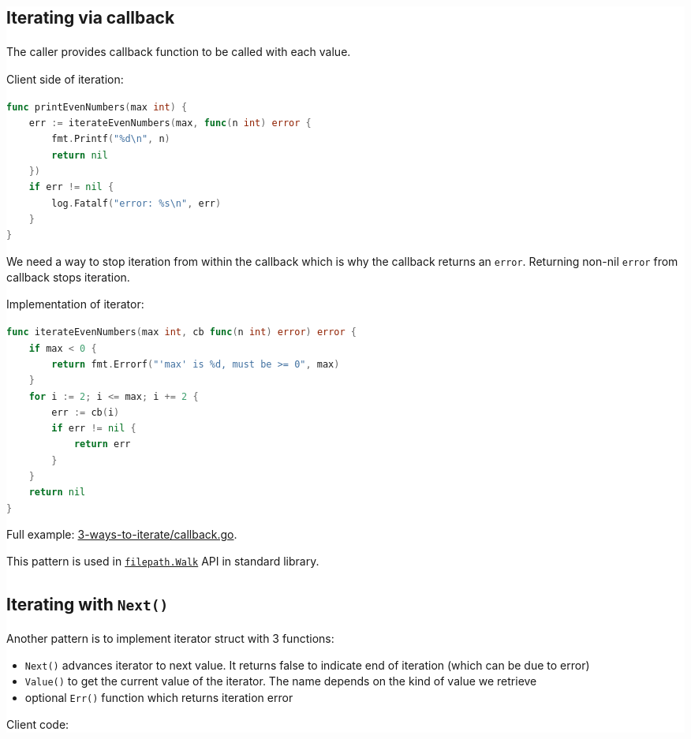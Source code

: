 ## Iterating via callback

The caller provides callback function to be called with each value.

Client side of iteration:

```go
func printEvenNumbers(max int) {
	err := iterateEvenNumbers(max, func(n int) error {
		fmt.Printf("%d\n", n)
		return nil
	})
	if err != nil {
		log.Fatalf("error: %s\n", err)
	}
}
```

We need a way to stop iteration from within the callback which is why the callback returns an `error`. Returning non-nil `error` from callback stops iteration.

Implementation of iterator:

```go
func iterateEvenNumbers(max int, cb func(n int) error) error {
	if max < 0 {
		return fmt.Errorf("'max' is %d, must be >= 0", max)
	}
	for i := 2; i <= max; i += 2 {
		err := cb(i)
		if err != nil {
			return err
		}
	}
	return nil
}
```

Full example: [3-ways-to-iterate/callback.go](https://github.com/kjk/go-cookbook/blob/master/3-ways-to-iterate/callback.go).

This pattern is used in [`filepath.Walk`](https://golang.org/pkg/path/filepath/#Walk) API in standard library.


## Iterating with `Next()`

Another pattern is to implement iterator struct with 3 functions:
* `Next()` advances iterator to next value. It returns false to indicate end of iteration (which can be due to error)
* `Value()` to get the current value of the iterator. The name depends on the kind of value we retrieve
* optional `Err()` function which returns iteration error

Client code:
